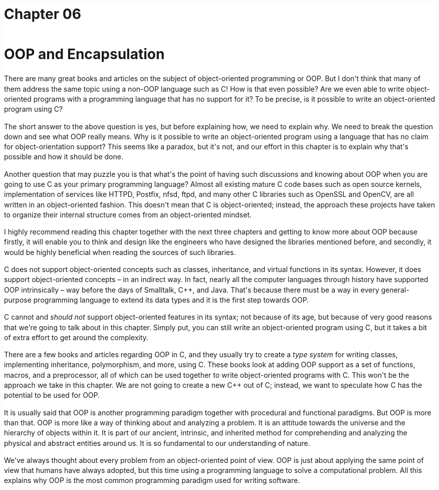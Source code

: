 # Chapter 06

# OOP and Encapsulation

There are many great books and articles on the subject of object-oriented programming or OOP. But I don't think that many of them address the same topic using a non-OOP language such as C! How is that even possible? Are we even able to write object-oriented programs with a programming language that has no support for it? To be precise, is it possible to write an object-oriented program using C?

The short answer to the above question is yes, but before explaining how, we need to explain why. We need to break the question down and see what OOP really means. Why is it possible to write an object-oriented program using a language that has no claim for object-orientation support? This seems like a paradox, but it's not, and our effort in this chapter is to explain why that's possible and how it should be done.

Another question that may puzzle you is that what's the point of having such discussions and knowing about OOP when you are going to use C as your primary programming language? Almost all existing mature C code bases such as open source kernels, implementation of services like HTTPD, Postfix, nfsd, ftpd, and many other C libraries such as OpenSSL and OpenCV, are all written in an object-oriented fashion. This doesn't mean that C is object-oriented; instead, the approach these projects have taken to organize their internal structure comes from an object-oriented mindset.

I highly recommend reading this chapter together with the next three chapters and getting to know more about OOP because firstly, it will enable you to think and design like the engineers who have designed the libraries mentioned before, and secondly, it would be highly beneficial when reading the sources of such libraries.

C does not support object-oriented concepts such as classes, inheritance, and virtual functions in its syntax. However, it does support object-oriented concepts – in an indirect way. In fact, nearly all the computer languages through history have supported OOP intrinsically – way before the days of Smalltalk, C++, and Java. That's because there must be a way in every general-purpose programming language to extend its data types and it is the first step towards OOP.

C cannot and *should not* support object-oriented features in its syntax; not because of its age, but because of very good reasons that we're going to talk about in this chapter. Simply put, you can still write an object-oriented program using C, but it takes a bit of extra effort to get around the complexity.

There are a few books and articles regarding OOP in C, and they usually try to create a *type system* for writing classes, implementing inheritance, polymorphism, and more, using C. These books look at adding OOP support as a set of functions, macros, and a preprocessor, all of which can be used together to write object-oriented programs with C. This won't be the approach we take in this chapter. We are not going to create a new C++ out of C; instead, we want to speculate how C has the potential to be used for OOP.

It is usually said that OOP is another programming paradigm together with procedural and functional paradigms. But OOP is more than that. OOP is more like a way of thinking about and analyzing a problem. It is an attitude towards the universe and the hierarchy of objects within it. It is part of our ancient, intrinsic, and inherited method for comprehending and analyzing the physical and abstract entities around us. It is so fundamental to our understanding of nature.

We've always thought about every problem from an object-oriented point of view. OOP is just about applying the same point of view that humans have always adopted, but this time using a programming language to solve a computational problem. All this explains why OOP is the most common programming paradigm used for writing software.
